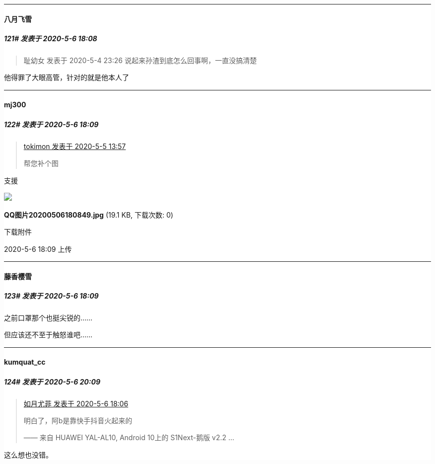 
-----

####  八月飞雪  
##### 121#       发表于 2020-5-6 18:08


<blockquote>耻幼女 发表于 2020-5-4 23:26
说起来孙渣到底怎么回事啊，一直没搞清楚</blockquote>
他得罪了大眼高管，针对的就是他本人了


-----

####  mj300  
##### 122#       发表于 2020-5-6 18:09


<blockquote><a href="httphttps://bbs.saraba1st.com/2b/forum.php?mod=redirect&amp;goto=findpost&amp;pid=47308977&amp;ptid=1932517" target="_blank">tokimon 发表于 2020-5-5 13:57</a>

帮您补个图</blockquote>
支援


<img src="https://img.saraba1st.com/forum/202005/06/180923k43oovgkb3kbklk4.jpg" referrerpolicy="no-referrer">


<strong>QQ图片20200506180849.jpg</strong> (19.1 KB, 下载次数: 0)

下载附件

2020-5-6 18:09 上传


-----

####  藤香樱雪  
##### 123#       发表于 2020-5-6 18:09


之前口罩那个也挺尖锐的……

但应该还不至于触怒谁吧……


-----

####  kumquat_cc  
##### 124#       发表于 2020-5-6 20:09


<blockquote><a href="httphttps://bbs.saraba1st.com/2b/forum.php?mod=redirect&amp;goto=findpost&amp;pid=47323050&amp;ptid=1932517" target="_blank">如月尤菲 发表于 2020-5-6 18:06</a>

明白了，阿b是靠快手抖音火起来的


—— 来自 HUAWEI YAL-AL10, Android 10上的 S1Next-鹅版 v2.2 ...</blockquote>
这么想也没错。
